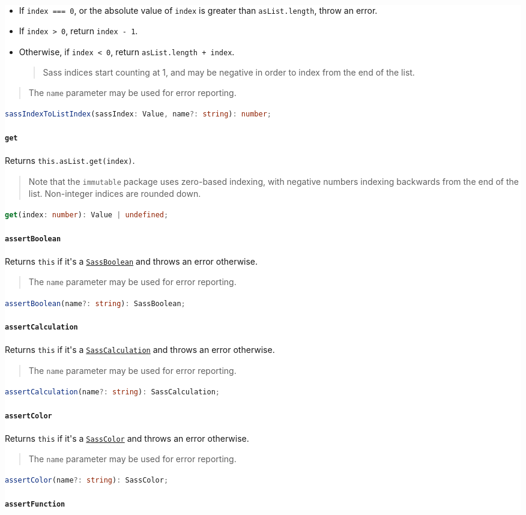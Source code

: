 * If `index === 0`, or the absolute value of `index` is greater than
  `asList.length`, throw an error.

* If `index > 0`, return `index - 1`.
* Otherwise, if `index < 0`, return `asList.length + index`.

  > Sass indices start counting at 1, and may be negative in order to index from
  > the end of the list.

> The `name` parameter may be used for error reporting.

```ts
sassIndexToListIndex(sassIndex: Value, name?: string): number;
```

#### `get`

Returns `this.asList.get(index)`.

> Note that the `immutable` package uses zero-based indexing, with negative
> numbers indexing backwards from the end of the list. Non-integer indices are
> rounded down.

```ts
get(index: number): Value | undefined;
```

#### `assertBoolean`

Returns `this` if it's a [`SassBoolean`] and throws an error otherwise.

[`SassBoolean`]: boolean.d.ts.md

> The `name` parameter may be used for error reporting.

```ts
assertBoolean(name?: string): SassBoolean;
```

#### `assertCalculation`

Returns `this` if it's a [`SassCalculation`] and throws an error otherwise.

[`SassCalculation`]: calculation.d.ts.md

> The `name` parameter may be used for error reporting.

```ts
assertCalculation(name?: string): SassCalculation;
```

#### `assertColor`

Returns `this` if it's a [`SassColor`] and throws an error otherwise.

[`SassColor`]: color.d.ts.md

> The `name` parameter may be used for error reporting.

```ts
assertColor(name?: string): SassColor;
```

#### `assertFunction`


[`internal`]: #internal
[`SassFunction`]: function.d.ts.md
[`SassMixin`]: mixin.d.ts.md
[`SassNumber`]: number.d.ts.md
[`SassString`]: string.d.ts.md
  [`SassMap`]: map.d.ts.md
[`equals`]: #equals